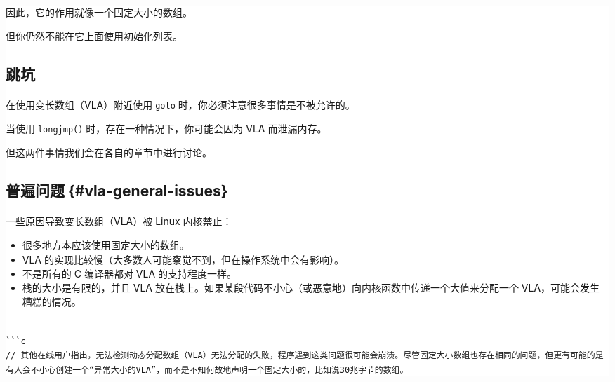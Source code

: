 因此，它的作用就像一个固定大小的数组。

但你仍然不能在它上面使用初始化列表。

## 跳坑

在使用变长数组（VLA）附近使用 `goto` 时，你必须注意很多事情是不被允许的。

当使用 `longjmp()` 时，存在一种情况下，你可能会因为 VLA 而泄漏内存。

但这两件事情我们会在各自的章节中进行讨论。

## 普遍问题 {#vla-general-issues}

一些原因导致变长数组（VLA）被 Linux 内核禁止：

* 很多地方本应该使用固定大小的数组。
* VLA 的实现比较慢（大多数人可能察觉不到，但在操作系统中会有影响）。
* 不是所有的 C 编译器都对 VLA 的支持程度一样。
* 栈的大小是有限的，并且 VLA 放在栈上。如果某段代码不小心（或恶意地）向内核函数中传递一个大值来分配一个 VLA，可能会发生糟糕的情况。
```

```c
// 其他在线用户指出，无法检测动态分配数组（VLA）无法分配的失败，程序遇到这类问题很可能会崩溃。尽管固定大小数组也存在相同的问题，但更有可能的是有人会不小心创建一个“异常大小的VLA”，而不是不知何故地声明一个固定大小的，比如说30兆字节的数组。
```